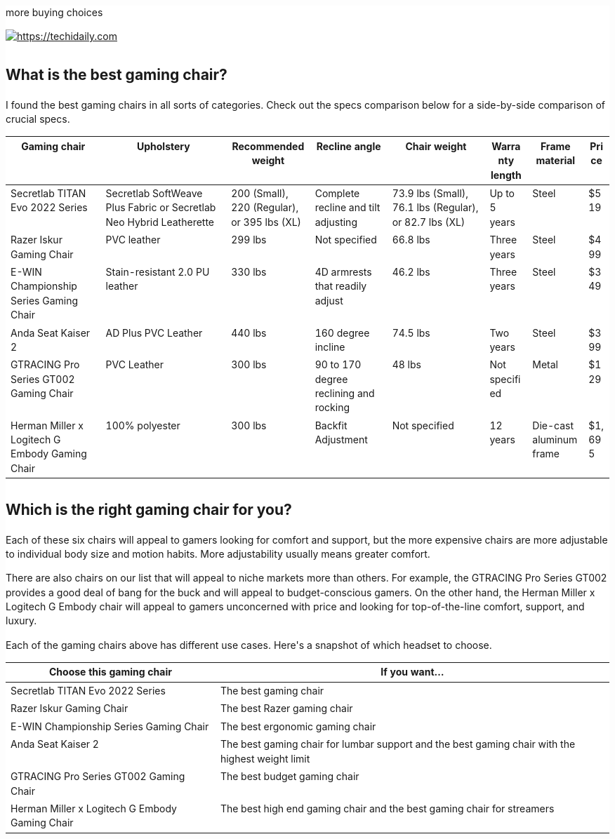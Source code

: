 more buying choices 


<a href="https://aligracehair.sjv.io/c/5597632/1997722/19272" target="_top" id="1997722">
  <img src="//a.impactradius-go.com/display-ad/19272-1997722" border="0" alt="https://techidaily.com" width="728" height="90"/>
</a>
<img height="0" width="0" src="https://aligracehair.sjv.io/i/5597632/1997722/19272" style="position:absolute;visibility:hidden;" border="0" />


## What is the best gaming chair?

I found the best gaming chairs in all sorts of categories. Check out the specs comparison below for a side-by-side comparison of crucial specs.

| **Gaming chair**                               | **Upholstery**                                                      | **Recommended weight**                      | **Recline angle**                      | **Chair weight**                                       | **Warranty length** | **Frame material**      | **Price** |
| ---------------------------------------------- | ------------------------------------------------------------------- | ------------------------------------------- | -------------------------------------- | ------------------------------------------------------ | ------------------- | ----------------------- | --------- |
| Secretlab TITAN Evo 2022 Series                | Secretlab SoftWeave Plus Fabric or Secretlab Neo Hybrid Leatherette | 200 (Small), 220 (Regular), or 395 lbs (XL) | Complete recline and tilt adjusting    | 73.9 lbs (Small), 76.1 lbs (Regular), or 82.7 lbs (XL) | Up to 5 years       | Steel                   | $519      |
| Razer Iskur Gaming Chair                       | PVC leather                                                         | 299 lbs                                     | Not specified                          | 66.8 lbs                                               | Three years         | Steel                   | $499      |
| E-WIN Championship Series Gaming Chair         | Stain-resistant 2.0 PU leather                                      | 330 lbs                                     | 4D armrests that readily adjust        | 46.2 lbs                                               | Three years         | Steel                   | $349      |
| Anda Seat Kaiser 2                             | AD Plus PVC Leather                                                 | 440 lbs                                     | 160 degree incline                     | 74.5 lbs                                               | Two years           | Steel                   | $399      |
| GTRACING Pro Series GT002 Gaming Chair         | PVC Leather                                                         | 300 lbs                                     | 90 to 170 degree reclining and rocking | 48 lbs                                                 | Not specified       | Metal                   | $129      |
| Herman Miller x Logitech G Embody Gaming Chair | 100% polyester                                                      | 300 lbs                                     | Backfit Adjustment                     | Not specified                                          | 12 years            | Die-cast aluminum frame | $1,695    |

## Which is the right gaming chair for you?

Each of these six chairs will appeal to gamers looking for comfort and support, but the more expensive chairs are more adjustable to individual body size and motion habits. More adjustability usually means greater comfort.

There are also chairs on our list that will appeal to niche markets more than others. For example, the GTRACING Pro Series GT002 provides a good deal of bang for the buck and will appeal to budget-conscious gamers. On the other hand, the Herman Miller x Logitech G Embody chair will appeal to gamers unconcerned with price and looking for top-of-the-line comfort, support, and luxury.

Each of the gaming chairs above has different use cases. Here's a snapshot of which headset to choose.

| **Choose this gaming chair**                   | **If you want…**                                                                                 |
| ---------------------------------------------- | ------------------------------------------------------------------------------------------------ |
| Secretlab TITAN Evo 2022 Series                | The best gaming chair                                                                            |
| Razer Iskur Gaming Chair                       | The best Razer gaming chair                                                                      |
| E-WIN Championship Series Gaming Chair         | The best ergonomic gaming chair                                                                  |
| Anda Seat Kaiser 2                             | The best gaming chair for lumbar support and the best gaming chair with the highest weight limit |
| GTRACING Pro Series GT002 Gaming Chair         | The best budget gaming chair                                                                     |
| Herman Miller x Logitech G Embody Gaming Chair | The best high end gaming chair and the best gaming chair for streamers                           |
